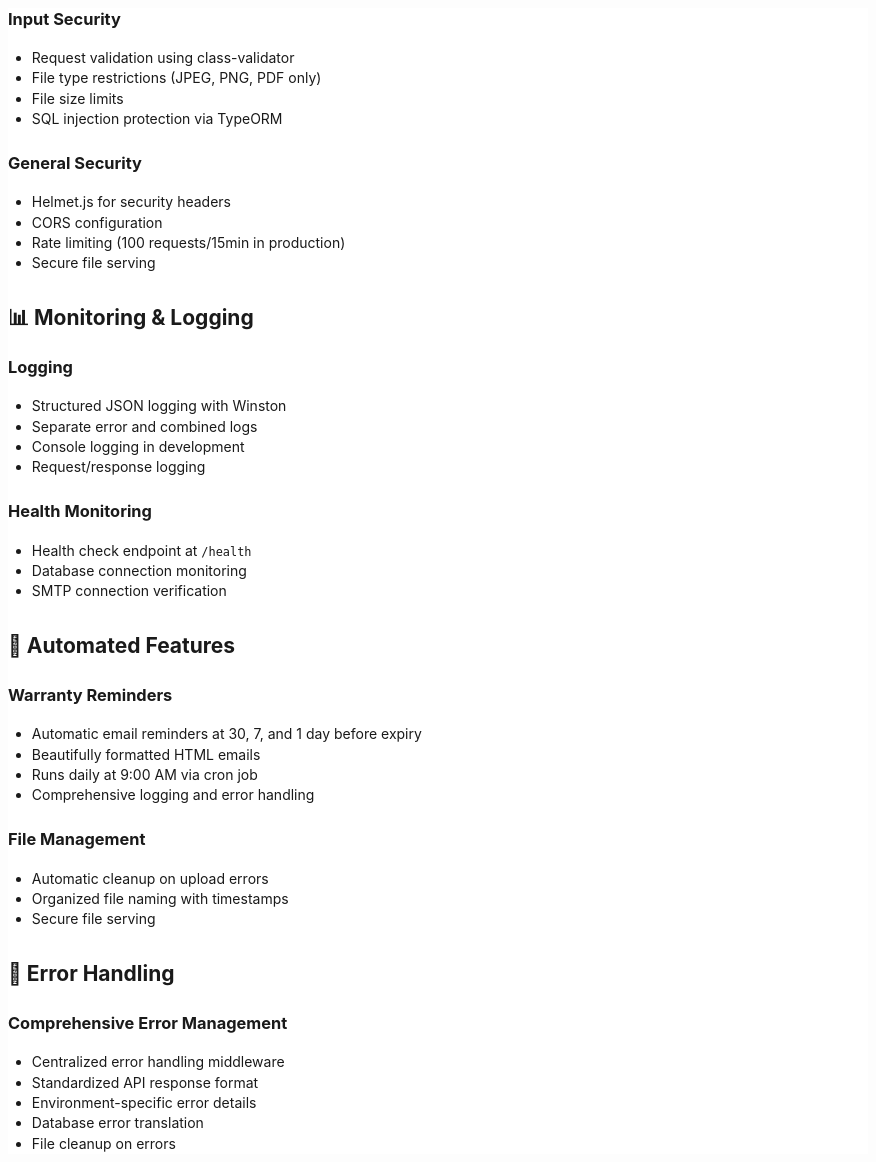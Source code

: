 ### Input Security
- Request validation using class-validator
- File type restrictions (JPEG, PNG, PDF only)
- File size limits
- SQL injection protection via TypeORM

### General Security
- Helmet.js for security headers
- CORS configuration
- Rate limiting (100 requests/15min in production)
- Secure file serving

## 📊 Monitoring & Logging

### Logging
- Structured JSON logging with Winston
- Separate error and combined logs
- Console logging in development
- Request/response logging

### Health Monitoring
- Health check endpoint at `/health`
- Database connection monitoring
- SMTP connection verification

## 🤖 Automated Features

### Warranty Reminders
- Automatic email reminders at 30, 7, and 1 day before expiry
- Beautifully formatted HTML emails
- Runs daily at 9:00 AM via cron job
- Comprehensive logging and error handling

### File Management
- Automatic cleanup on upload errors
- Organized file naming with timestamps
- Secure file serving

## 🐛 Error Handling

### Comprehensive Error Management
- Centralized error handling middleware
- Standardized API response format
- Environment-specific error details
- Database error translation
- File cleanup on errors
